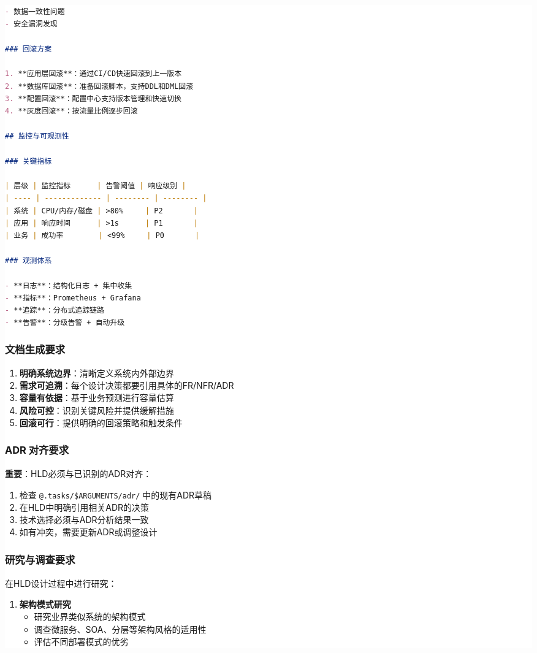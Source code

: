 ````markdown
- 数据一致性问题
- 安全漏洞发现

### 回滚方案

1. **应用层回滚**：通过CI/CD快速回滚到上一版本
2. **数据库回滚**：准备回滚脚本，支持DDL和DML回滚
3. **配置回滚**：配置中心支持版本管理和快速切换
4. **灰度回滚**：按流量比例逐步回滚

## 监控与可观测性

### 关键指标

| 层级 | 监控指标      | 告警阈值 | 响应级别 |
| ---- | ------------- | -------- | -------- |
| 系统 | CPU/内存/磁盘 | >80%     | P2       |
| 应用 | 响应时间      | >1s      | P1       |
| 业务 | 成功率        | <99%     | P0       |

### 观测体系

- **日志**：结构化日志 + 集中收集
- **指标**：Prometheus + Grafana
- **追踪**：分布式追踪链路
- **告警**：分级告警 + 自动升级
````

### 文档生成要求

1. **明确系统边界**：清晰定义系统内外部边界
2. **需求可追溯**：每个设计决策都要引用具体的FR/NFR/ADR
3. **容量有依据**：基于业务预测进行容量估算
4. **风险可控**：识别关键风险并提供缓解措施
5. **回滚可行**：提供明确的回滚策略和触发条件

### ADR 对齐要求

**重要**：HLD必须与已识别的ADR对齐：

1. 检查 `@.tasks/$ARGUMENTS/adr/` 中的现有ADR草稿
2. 在HLD中明确引用相关ADR的决策
3. 技术选择必须与ADR分析结果一致
4. 如有冲突，需要更新ADR或调整设计

### 研究与调查要求

在HLD设计过程中进行研究：

1. **架构模式研究**
   - 研究业界类似系统的架构模式
   - 调查微服务、SOA、分层等架构风格的适用性
   - 评估不同部署模式的优劣
